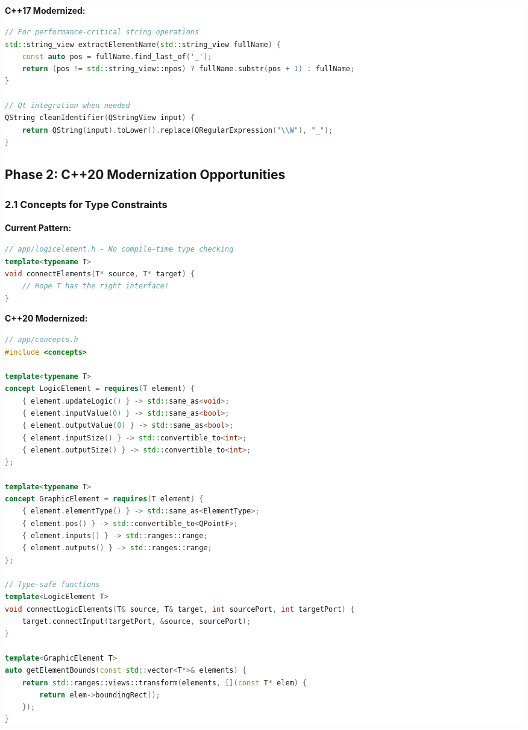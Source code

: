 **C++17 Modernized:**
```cpp
// For performance-critical string operations
std::string_view extractElementName(std::string_view fullName) {
    const auto pos = fullName.find_last_of('_');
    return (pos != std::string_view::npos) ? fullName.substr(pos + 1) : fullName;
}

// Qt integration when needed
QString cleanIdentifier(QStringView input) {
    return QString(input).toLower().replace(QRegularExpression("\\W"), "_");
}
```

## Phase 2: C++20 Modernization Opportunities

### 2.1 Concepts for Type Constraints

**Current Pattern:**
```cpp
// app/logicelement.h - No compile-time type checking
template<typename T>
void connectElements(T* source, T* target) {
    // Hope T has the right interface!
}
```

**C++20 Modernized:**
```cpp
// app/concepts.h
#include <concepts>

template<typename T>
concept LogicElement = requires(T element) {
    { element.updateLogic() } -> std::same_as<void>;
    { element.inputValue(0) } -> std::same_as<bool>;
    { element.outputValue(0) } -> std::same_as<bool>;
    { element.inputSize() } -> std::convertible_to<int>;
    { element.outputSize() } -> std::convertible_to<int>;
};

template<typename T>
concept GraphicElement = requires(T element) {
    { element.elementType() } -> std::same_as<ElementType>;
    { element.pos() } -> std::convertible_to<QPointF>;
    { element.inputs() } -> std::ranges::range;
    { element.outputs() } -> std::ranges::range;
};

// Type-safe functions
template<LogicElement T>
void connectLogicElements(T& source, T& target, int sourcePort, int targetPort) {
    target.connectInput(targetPort, &source, sourcePort);
}

template<GraphicElement T>
auto getElementBounds(const std::vector<T*>& elements) {
    return std::ranges::views::transform(elements, [](const T* elem) {
        return elem->boundingRect();
    });
}
```
